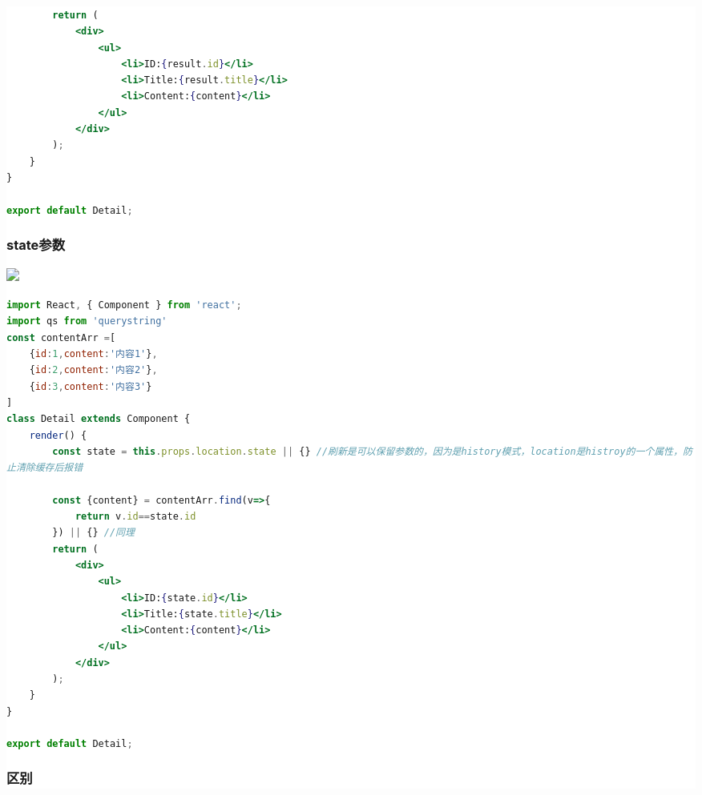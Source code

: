 ```jsx
        return (
            <div>
                <ul>
                    <li>ID:{result.id}</li>
                    <li>Title:{result.title}</li>
                    <li>Content:{content}</li>
                </ul>
            </div>
        );
    }
}

export default Detail;
```

### state参数

![](https://raw.githubusercontent.com/yzuxqz/pic-bed/master/notes-img/state%E5%8F%82%E6%95%B0.png)

```jsx
import React, { Component } from 'react';
import qs from 'querystring'
const contentArr =[
    {id:1,content:'内容1'},
    {id:2,content:'内容2'},
    {id:3,content:'内容3'}
]
class Detail extends Component {
    render() {
        const state = this.props.location.state || {} //刷新是可以保留参数的，因为是history模式，location是histroy的一个属性，防止清除缓存后报错
        
        const {content} = contentArr.find(v=>{
            return v.id==state.id
        }) || {} //同理
        return (
            <div>
                <ul>
                    <li>ID:{state.id}</li>
                    <li>Title:{state.title}</li>
                    <li>Content:{content}</li>
                </ul>
            </div>
        );
    }
}

export default Detail;
```

### 区别
